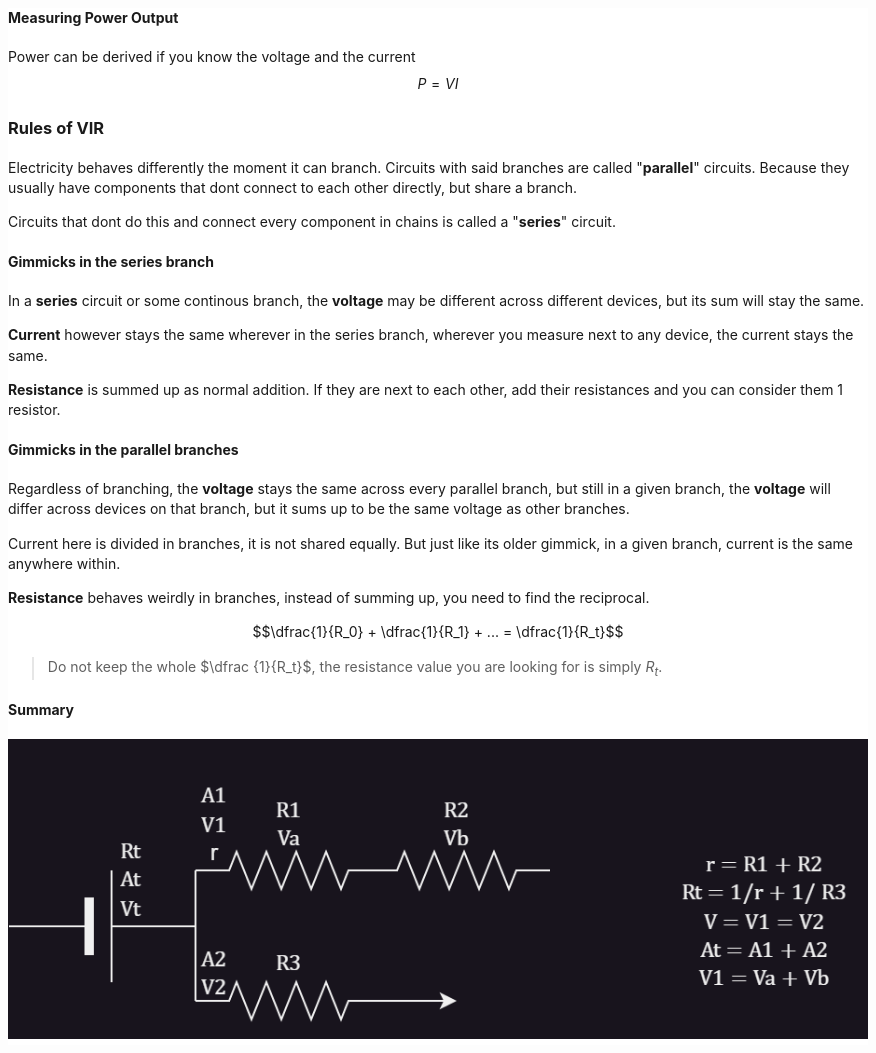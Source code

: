 
#### Measuring Power Output
Power can be derived if you know the voltage and the current
$$P = V I$$

### Rules of VIR
Electricity behaves differently the moment it can branch.
Circuits with said branches are called "**parallel**" circuits. Because they usually have components that dont connect to each other directly, but share a branch.

Circuits that dont do this and connect every component in chains is called a "**series**" circuit.

#### Gimmicks in the series branch
In a **series** circuit or some continous branch, the **voltage** may be different across different devices, but its sum will stay the same.

**Current** however stays the same wherever in the series branch, wherever you measure next to any device, the current stays the same.

**Resistance** is summed up as normal addition. If they are next to each other, add their resistances and you can consider them 1 resistor.
#### Gimmicks in the parallel branches
Regardless of branching, the **voltage** stays the same across every parallel branch, but still in a given branch, the **voltage** will differ across devices on that branch, but it sums up to be the same voltage as other branches.

Current here is divided in branches, it is not shared equally. But just like its older gimmick, in a given branch, current is the same anywhere within.

**Resistance** behaves weirdly in branches, instead of summing up, you need to find the reciprocal.

$$\dfrac{1}{R_0} + \dfrac{1}{R_1} + ... = \dfrac{1}{R_t}$$

> Do not keep the whole $\dfrac {1}{R_t}$, the resistance value you are looking for is simply $R_t$.

#### Summary
![Alt text](images/gimmick.png)
